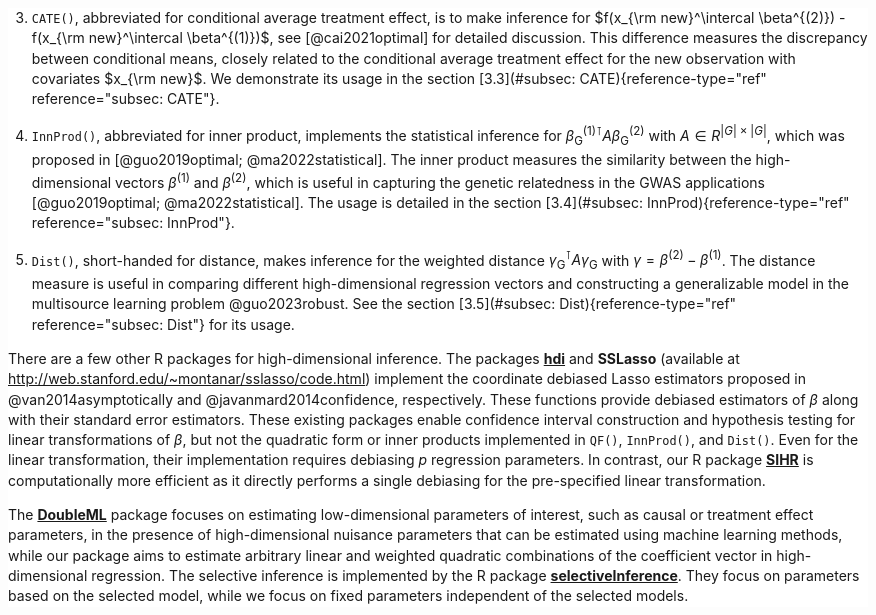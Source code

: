 3.  `CATE()`, abbreviated for conditional average treatment effect, is
    to make inference for
    $f(x_{\rm new}^\intercal \beta^{(2)}) - f(x_{\rm new}^\intercal \beta^{(1)})$,
    see [@cai2021optimal] for detailed discussion. This difference
    measures the discrepancy between conditional means, closely related
    to the conditional average treatment effect for the new observation
    with covariates $x_{\rm new}$. We demonstrate its usage in the
    section [3.3](#subsec: CATE){reference-type="ref"
    reference="subsec: CATE"}.

4.  `InnProd()`, abbreviated for inner product, implements the
    statistical inference for
    $\beta^{(1)\intercal}_\mathrm{G} A \beta^{(2)}_\mathrm{G}$ with
    $A\in R^{|G|\times |G|}$, which was proposed in
    [@guo2019optimal; @ma2022statistical]. The inner product measures
    the similarity between the high-dimensional vectors $\beta^{(1)}$
    and $\beta^{(2)}$, which is useful in capturing the genetic
    relatedness in the GWAS applications
    [@guo2019optimal; @ma2022statistical]. The usage is detailed in the
    section [3.4](#subsec: InnProd){reference-type="ref"
    reference="subsec: InnProd"}.

5.  `Dist()`, short-handed for distance, makes inference for the
    weighted distance $\gamma_\mathrm{G}^\intercal A \gamma_\mathrm{G}$
    with $\gamma = \beta^{(2)} - \beta^{(1)}$. The distance measure is
    useful in comparing different high-dimensional regression vectors
    and constructing a generalizable model in the multisource learning
    problem @guo2023robust. See the section
    [3.5](#subsec: Dist){reference-type="ref" reference="subsec: Dist"}
    for its usage.

There are a few other R packages for high-dimensional inference. The
packages [**hdi**](https://CRAN.R-project.org/package=hdi) and
**SSLasso** (available at
<http://web.stanford.edu/~montanar/sslasso/code.html>) implement the
coordinate debiased Lasso estimators proposed in @van2014asymptotically
and @javanmard2014confidence, respectively. These functions provide
debiased estimators of $\beta$ along with their standard error
estimators. These existing packages enable confidence interval
construction and hypothesis testing for linear transformations of
$\beta$, but not the quadratic form or inner products implemented in
`QF()`, `InnProd()`, and `Dist()`. Even for the linear transformation,
their implementation requires debiasing $p$ regression parameters. In
contrast, our R package
[**SIHR**](https://CRAN.R-project.org/package=SIHR) is computationally
more efficient as it directly performs a single debiasing for the
pre-specified linear transformation.

The [**DoubleML**](https://CRAN.R-project.org/package=DoubleML) package
focuses on estimating low-dimensional parameters of interest, such as
causal or treatment effect parameters, in the presence of
high-dimensional nuisance parameters that can be estimated using machine
learning methods, while our package aims to estimate arbitrary linear
and weighted quadratic combinations of the coefficient vector in
high-dimensional regression. The selective inference is implemented by
the R package
[**selectiveInference**](https://CRAN.R-project.org/package=selectiveInference).
They focus on parameters based on the selected model, while we focus on
fixed parameters independent of the selected models.
